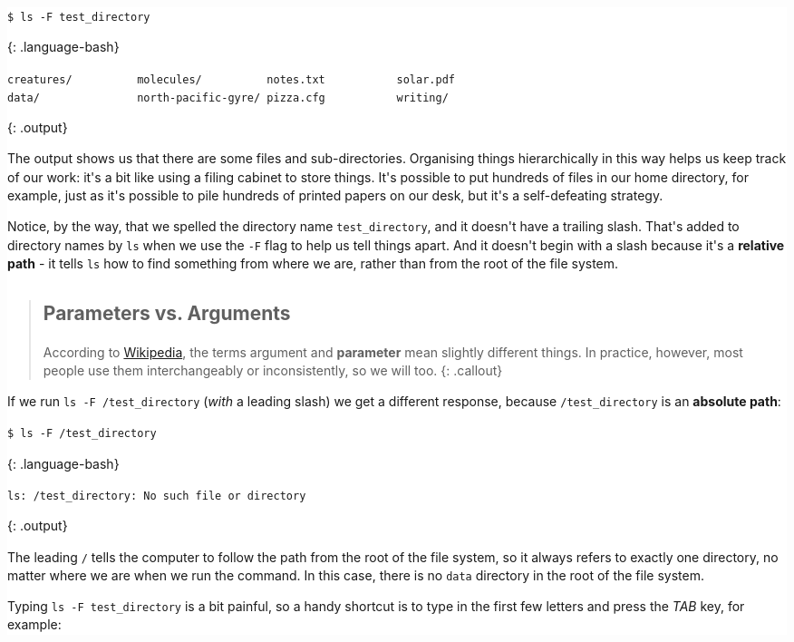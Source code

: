 ~~~
$ ls -F test_directory
~~~
{: .language-bash}
~~~
creatures/          molecules/          notes.txt           solar.pdf
data/               north-pacific-gyre/ pizza.cfg           writing/
~~~
{: .output}

The output shows us that there are some files and sub-directories.
Organising things hierarchically in this way helps us keep track of our work:
it's a bit like using a filing cabinet to store things. It's possible to put hundreds of files in our home directory, for example,
just as it's possible to pile hundreds of printed papers on our desk,
but it's a self-defeating strategy.

Notice, by the way, that we spelled the directory name `test_directory`, and it doesn't have a trailing slash.
That's added to directory names by `ls` when we use the `-F` flag to help us tell things apart.
And it doesn't begin with a slash because it's a **relative path** -
it tells `ls` how to find something from where we are,
rather than from the root of the file system.

> ## Parameters vs. Arguments
>
> According to [Wikipedia](https://en.wikipedia.org/wiki/Parameter_(computer_programming)#Parameters_and_arguments),
> the terms argument and **parameter**
> mean slightly different things.
> In practice,
> however,
> most people use them interchangeably or inconsistently,
> so we will too.
{: .callout}

If we run `ls -F /test_directory` (*with* a leading slash) we get a different response,
because `/test_directory` is an **absolute path**:

~~~
$ ls -F /test_directory
~~~
{: .language-bash}
~~~
ls: /test_directory: No such file or directory
~~~
{: .output}

The leading `/` tells the computer to follow the path from the root of the file system,
so it always refers to exactly one directory,
no matter where we are when we run the command.
In this case, there is no `data` directory in the root of the file system.

Typing `ls -F test_directory` is a bit painful, so a handy shortcut is to type in the first few letters and press the *TAB* key, for example:
